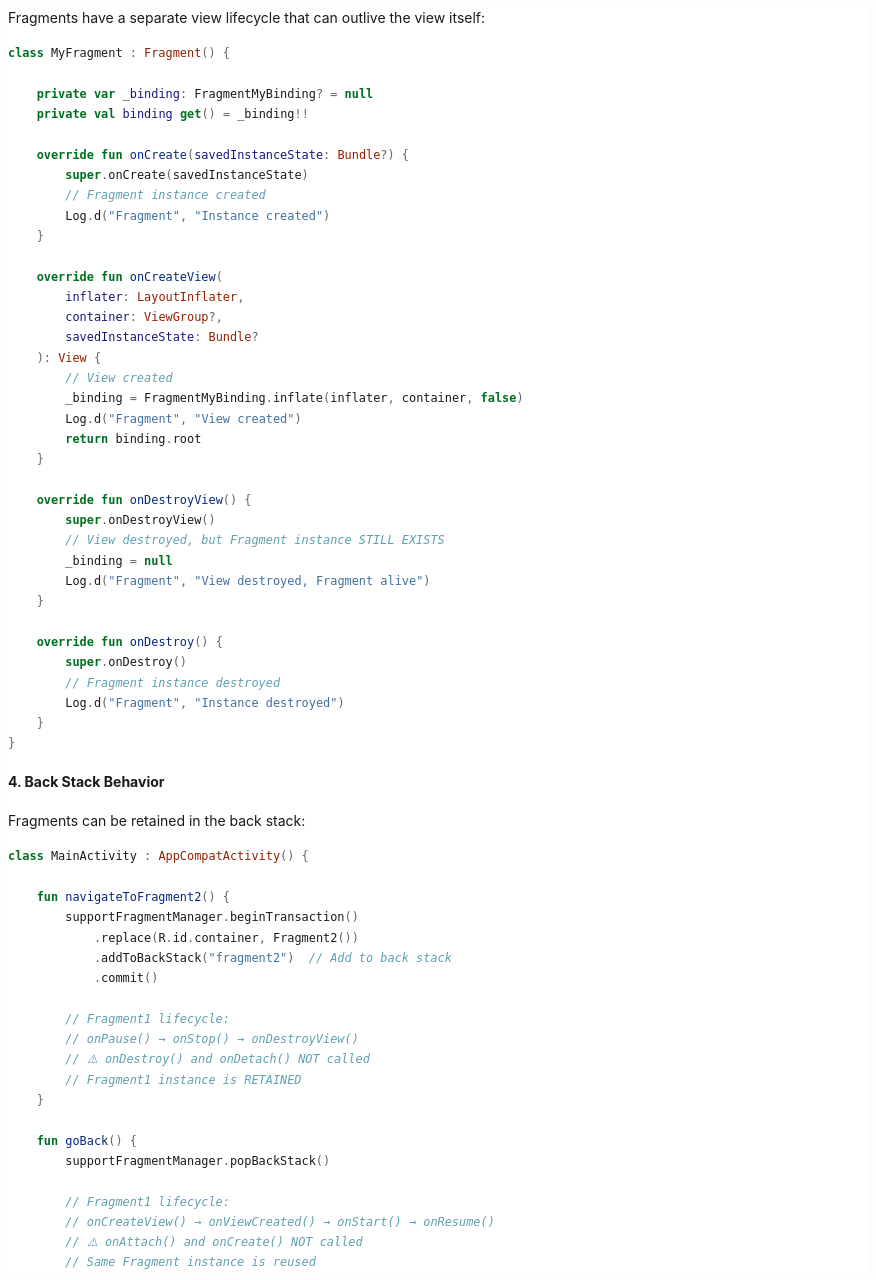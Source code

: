 Fragments have a separate view lifecycle that can outlive the view itself:

```kotlin
class MyFragment : Fragment() {

    private var _binding: FragmentMyBinding? = null
    private val binding get() = _binding!!

    override fun onCreate(savedInstanceState: Bundle?) {
        super.onCreate(savedInstanceState)
        // Fragment instance created
        Log.d("Fragment", "Instance created")
    }

    override fun onCreateView(
        inflater: LayoutInflater,
        container: ViewGroup?,
        savedInstanceState: Bundle?
    ): View {
        // View created
        _binding = FragmentMyBinding.inflate(inflater, container, false)
        Log.d("Fragment", "View created")
        return binding.root
    }

    override fun onDestroyView() {
        super.onDestroyView()
        // View destroyed, but Fragment instance STILL EXISTS
        _binding = null
        Log.d("Fragment", "View destroyed, Fragment alive")
    }

    override fun onDestroy() {
        super.onDestroy()
        // Fragment instance destroyed
        Log.d("Fragment", "Instance destroyed")
    }
}
```

#### 4. Back Stack Behavior

Fragments can be retained in the back stack:

```kotlin
class MainActivity : AppCompatActivity() {

    fun navigateToFragment2() {
        supportFragmentManager.beginTransaction()
            .replace(R.id.container, Fragment2())
            .addToBackStack("fragment2")  // Add to back stack
            .commit()

        // Fragment1 lifecycle:
        // onPause() → onStop() → onDestroyView()
        // ⚠️ onDestroy() and onDetach() NOT called
        // Fragment1 instance is RETAINED
    }

    fun goBack() {
        supportFragmentManager.popBackStack()

        // Fragment1 lifecycle:
        // onCreateView() → onViewCreated() → onStart() → onResume()
        // ⚠️ onAttach() and onCreate() NOT called
        // Same Fragment instance is reused
```